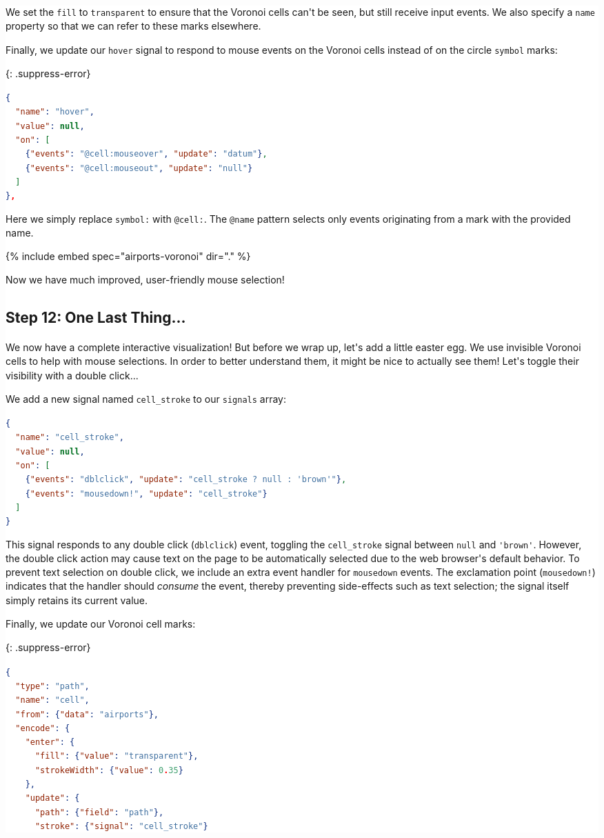 We set the `fill` to `transparent` to ensure that the Voronoi cells can't be seen, but still receive input events. We also specify a `name` property so that we can refer to these marks elsewhere.

Finally, we update our `hover` signal to respond to mouse events on the Voronoi cells instead of on the circle `symbol` marks:

{: .suppress-error}
```json
{
  "name": "hover",
  "value": null,
  "on": [
    {"events": "@cell:mouseover", "update": "datum"},
    {"events": "@cell:mouseout", "update": "null"}
  ]
},
```

Here we simply replace `symbol:` with `@cell:`. The `@name` pattern selects only events originating from a mark with the provided name.

{% include embed spec="airports-voronoi" dir="." %}

Now we have much improved, user-friendly mouse selection!

<a name="one-last-thing"></a>

## Step 12: One Last Thing...

We now have a complete interactive visualization! But before we wrap up, let's add a little easter egg. We use invisible Voronoi cells to help with mouse selections. In order to better understand them, it might be nice to actually see them! Let's toggle their visibility with a double click...

We add a new signal named `cell_stroke` to our `signals` array:

```json
{
  "name": "cell_stroke",
  "value": null,
  "on": [
    {"events": "dblclick", "update": "cell_stroke ? null : 'brown'"},
    {"events": "mousedown!", "update": "cell_stroke"}
  ]
}
```

This signal responds to any double click (`dblclick`) event, toggling the `cell_stroke` signal between `null` and `'brown'`. However, the double click action may cause text on the page to be automatically selected due to the web browser's default behavior. To prevent text selection on double click, we include an extra event handler for `mousedown` events. The exclamation point (`mousedown!`) indicates that the handler should _consume_ the event, thereby preventing side-effects such as text selection; the signal itself simply retains its current value.

Finally, we update our Voronoi cell marks:

{: .suppress-error}
```json
{
  "type": "path",
  "name": "cell",
  "from": {"data": "airports"},
  "encode": {
    "enter": {
      "fill": {"value": "transparent"},
      "strokeWidth": {"value": 0.35}
    },
    "update": {
      "path": {"field": "path"},
      "stroke": {"signal": "cell_stroke"}
```